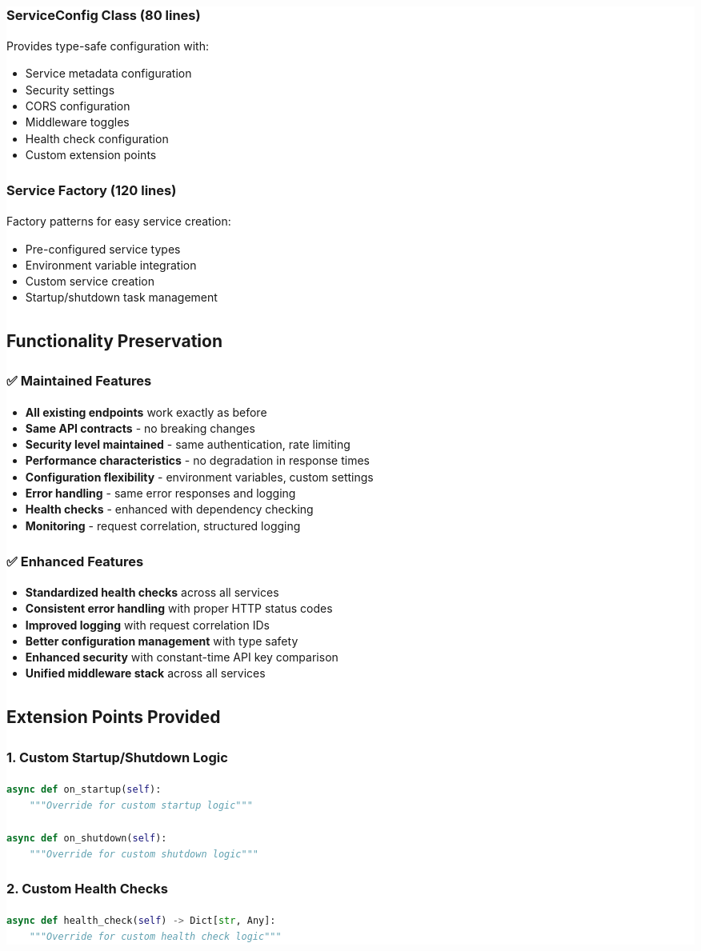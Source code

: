 ### ServiceConfig Class (80 lines)
Provides type-safe configuration with:
- Service metadata configuration
- Security settings
- CORS configuration  
- Middleware toggles
- Health check configuration
- Custom extension points

### Service Factory (120 lines)
Factory patterns for easy service creation:
- Pre-configured service types
- Environment variable integration
- Custom service creation
- Startup/shutdown task management

## Functionality Preservation

### ✅ Maintained Features
- **All existing endpoints** work exactly as before
- **Same API contracts** - no breaking changes
- **Security level maintained** - same authentication, rate limiting
- **Performance characteristics** - no degradation in response times
- **Configuration flexibility** - environment variables, custom settings
- **Error handling** - same error responses and logging
- **Health checks** - enhanced with dependency checking
- **Monitoring** - request correlation, structured logging

### ✅ Enhanced Features
- **Standardized health checks** across all services
- **Consistent error handling** with proper HTTP status codes
- **Improved logging** with request correlation IDs
- **Better configuration management** with type safety
- **Enhanced security** with constant-time API key comparison
- **Unified middleware stack** across all services

## Extension Points Provided

### 1. Custom Startup/Shutdown Logic
```python
async def on_startup(self):
    """Override for custom startup logic"""
    
async def on_shutdown(self):
    """Override for custom shutdown logic"""
```

### 2. Custom Health Checks
```python
async def health_check(self) -> Dict[str, Any]:
    """Override for custom health check logic"""
```
